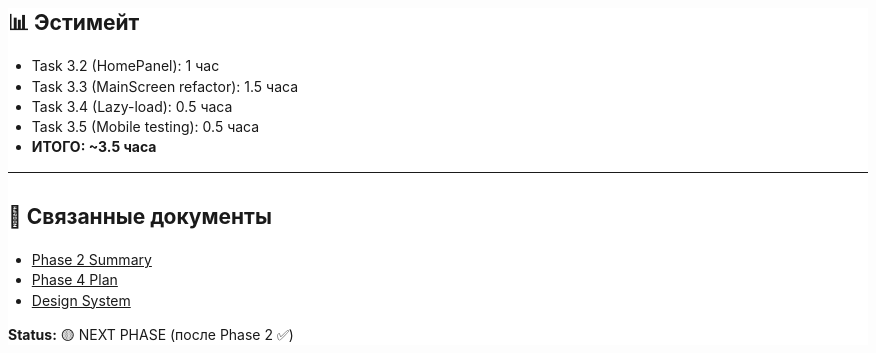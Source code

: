 
## 📊 Эстимейт

- Task 3.2 (HomePanel): 1 час
- Task 3.3 (MainScreen refactor): 1.5 часа
- Task 3.4 (Lazy-load): 0.5 часа
- Task 3.5 (Mobile testing): 0.5 часа
- **ИТОГО: ~3.5 часа**

---

## 🔗 Связанные документы

- [Phase 2 Summary](./002_COMPONENT_REFACTOR.md)
- [Phase 4 Plan](./004_PERFORMANCE_POLISH.md)
- [Design System](./001_DESIGN_SYSTEM.md)

**Status:** 🟡 NEXT PHASE (после Phase 2 ✅)
